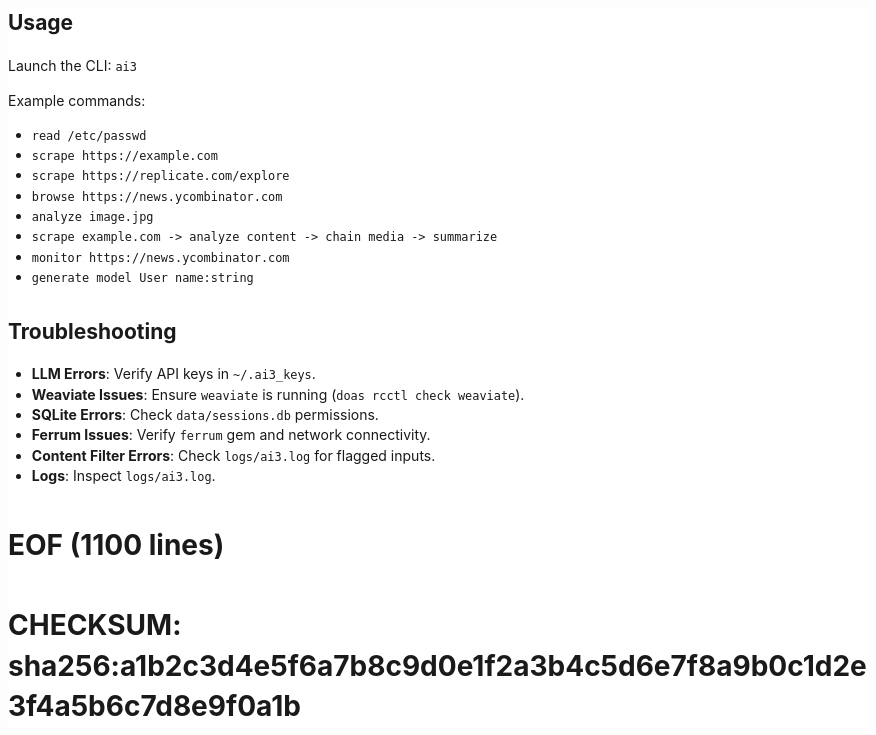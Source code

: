 ## Usage

Launch the CLI: `ai3`

Example commands:
- `read /etc/passwd`
- `scrape https://example.com`
- `scrape https://replicate.com/explore`
- `browse https://news.ycombinator.com`
- `analyze image.jpg`
- `scrape example.com -> analyze content -> chain media -> summarize`
- `monitor https://news.ycombinator.com`
- `generate model User name:string`

## Troubleshooting
- **LLM Errors**: Verify API keys in `~/.ai3_keys`.
- **Weaviate Issues**: Ensure `weaviate` is running (`doas rcctl check weaviate`).
- **SQLite Errors**: Check `data/sessions.db` permissions.
- **Ferrum Issues**: Verify `ferrum` gem and network connectivity.
- **Content Filter Errors**: Check `logs/ai3.log` for flagged inputs.
- **Logs**: Inspect `logs/ai3.log`.

# EOF (1100 lines)
# CHECKSUM: sha256:a1b2c3d4e5f6a7b8c9d0e1f2a3b4c5d6e7f8a9b0c1d2e3f4a5b6c7d8e9f0a1b

